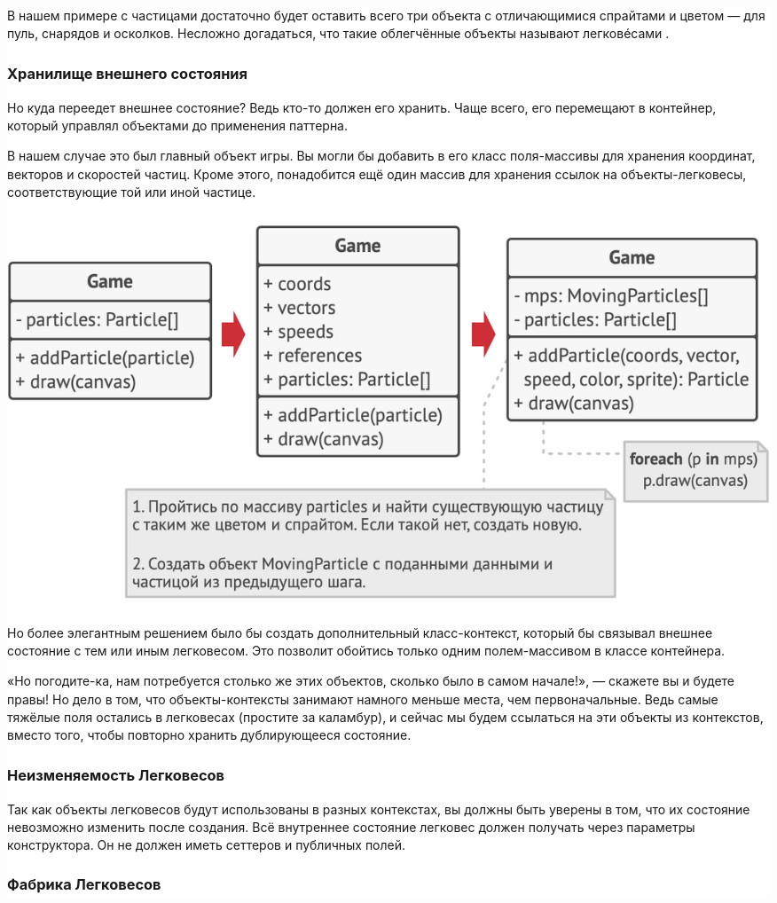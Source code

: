 В нашем примере с частицами достаточно будет оставить всего три объекта с отличающимися спрайтами и цветом — для пуль, снарядов и осколков. Несложно догадаться, что такие облегчённые объекты называют легковéсами .

### Хранилище внешнего состояния

Но куда переедет внешнее состояние? Ведь кто-то должен его хранить. Чаще всего, его перемещают в контейнер, который управлял объектами до применения паттерна.

В нашем случае это был главный объект игры. Вы могли бы добавить в его класс поля-массивы для хранения координат, векторов и скоростей частиц. Кроме этого, понадобится ещё один массив для хранения ссылок на объекты-легковесы, соответствующие той или иной частице.

![Решение паттерна Легковес](../images/patterns/11_05.png)

Но более элегантным решением было бы создать дополнительный класс-контекст, который бы связывал внешнее состояние с тем или иным легковесом. Это позволит обойтись только одним полем-массивом в классе контейнера.

«Но погодите-ка, нам потребуется столько же этих объектов, сколько было в самом начале!», — скажете вы и будете правы! Но дело в том, что объекты-контексты занимают намного меньше места, чем первоначальные. Ведь самые тяжёлые поля остались в легковесах (простите за каламбур), и сейчас мы будем ссылаться на эти объекты из контекстов, вместо того, чтобы повторно хранить дублирующееся состояние.

### Неизменяемость Легковесов

Так как объекты легковесов будут использованы в разных контекстах, вы должны быть уверены в том, что их состояние невозможно изменить после создания. Всё внутреннее состояние легковес должен получать через параметры конструктора. Он не должен иметь сеттеров и публичных полей.

### Фабрика Легковесов
